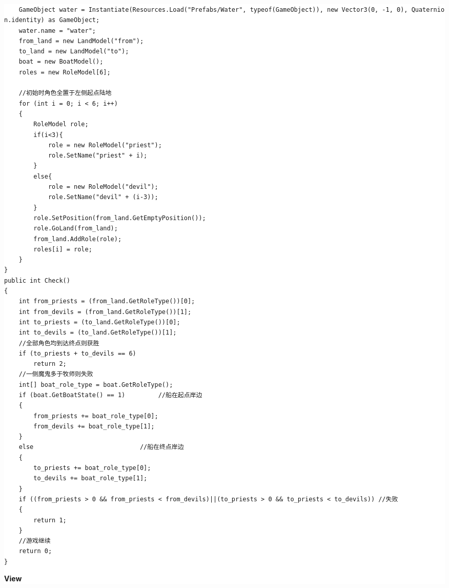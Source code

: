 ```
    GameObject water = Instantiate(Resources.Load("Prefabs/Water", typeof(GameObject)), new Vector3(0, -1, 0), Quaternion.identity) as GameObject;
    water.name = "water";       
    from_land = new LandModel("from");
    to_land = new LandModel("to");
    boat = new BoatModel();
    roles = new RoleModel[6];

    //初始时角色全置于左侧起点陆地
    for (int i = 0; i < 6; i++)
    {
        RoleModel role;
        if(i<3){
            role = new RoleModel("priest");
            role.SetName("priest" + i);
        }
        else{
            role = new RoleModel("devil");
            role.SetName("devil" + (i-3));
        }
        role.SetPosition(from_land.GetEmptyPosition());
        role.GoLand(from_land);
        from_land.AddRole(role);
        roles[i] = role;
    }
}
public int Check()
{
    int from_priests = (from_land.GetRoleType())[0];
    int from_devils = (from_land.GetRoleType())[1];
    int to_priests = (to_land.GetRoleType())[0];
    int to_devils = (to_land.GetRoleType())[1];
    //全部角色均到达终点则获胜
    if (to_priests + to_devils == 6)
        return 2;
    //一侧魔鬼多于牧师则失败
    int[] boat_role_type = boat.GetRoleType();
    if (boat.GetBoatState() == 1)         //船在起点岸边
    {
        from_priests += boat_role_type[0];
        from_devils += boat_role_type[1];
    }
    else                             //船在终点岸边
    {
        to_priests += boat_role_type[0];
        to_devils += boat_role_type[1];
    }
    if ((from_priests > 0 && from_priests < from_devils)||(to_priests > 0 && to_priests < to_devils)) //失败
    {      
        return 1;
    }
    //游戏继续
    return 0;                                             
}
```
**View**
